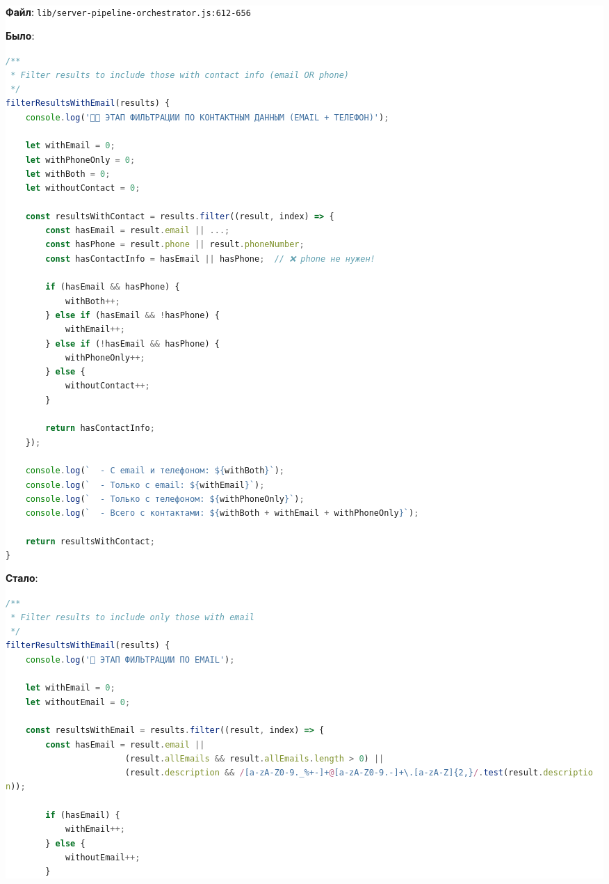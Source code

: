 **Файл**: `lib/server-pipeline-orchestrator.js:612-656`

**Было**:
```javascript
/**
 * Filter results to include those with contact info (email OR phone)
 */
filterResultsWithEmail(results) {
    console.log('📧📞 ЭТАП ФИЛЬТРАЦИИ ПО КОНТАКТНЫМ ДАННЫМ (EMAIL + ТЕЛЕФОН)');

    let withEmail = 0;
    let withPhoneOnly = 0;
    let withBoth = 0;
    let withoutContact = 0;

    const resultsWithContact = results.filter((result, index) => {
        const hasEmail = result.email || ...;
        const hasPhone = result.phone || result.phoneNumber;
        const hasContactInfo = hasEmail || hasPhone;  // ❌ phone не нужен!

        if (hasEmail && hasPhone) {
            withBoth++;
        } else if (hasEmail && !hasPhone) {
            withEmail++;
        } else if (!hasEmail && hasPhone) {
            withPhoneOnly++;
        } else {
            withoutContact++;
        }

        return hasContactInfo;
    });

    console.log(`  - С email и телефоном: ${withBoth}`);
    console.log(`  - Только с email: ${withEmail}`);
    console.log(`  - Только с телефоном: ${withPhoneOnly}`);
    console.log(`  - Всего с контактами: ${withBoth + withEmail + withPhoneOnly}`);

    return resultsWithContact;
}
```

**Стало**:
```javascript
/**
 * Filter results to include only those with email
 */
filterResultsWithEmail(results) {
    console.log('📧 ЭТАП ФИЛЬТРАЦИИ ПО EMAIL');

    let withEmail = 0;
    let withoutEmail = 0;

    const resultsWithEmail = results.filter((result, index) => {
        const hasEmail = result.email ||
                        (result.allEmails && result.allEmails.length > 0) ||
                        (result.description && /[a-zA-Z0-9._%+-]+@[a-zA-Z0-9.-]+\.[a-zA-Z]{2,}/.test(result.description));

        if (hasEmail) {
            withEmail++;
        } else {
            withoutEmail++;
        }

```